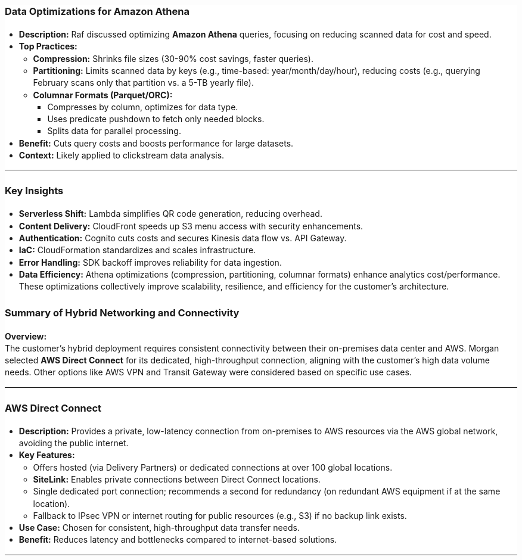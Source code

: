 
### Data Optimizations for Amazon Athena

- **Description:** Raf discussed optimizing **Amazon Athena** queries, focusing on reducing scanned data for cost and speed.  
- **Top Practices:**  
  - **Compression:** Shrinks file sizes (30-90% cost savings, faster queries).  
  - **Partitioning:** Limits scanned data by keys (e.g., time-based: year/month/day/hour), reducing costs (e.g., querying February scans only that partition vs. a 5-TB yearly file).  
  - **Columnar Formats (Parquet/ORC):**  
    - Compresses by column, optimizes for data type.  
    - Uses predicate pushdown to fetch only needed blocks.  
    - Splits data for parallel processing.  
- **Benefit:** Cuts query costs and boosts performance for large datasets.  
- **Context:** Likely applied to clickstream data analysis.

---

### Key Insights

- **Serverless Shift:** Lambda simplifies QR code generation, reducing overhead.  
- **Content Delivery:** CloudFront speeds up S3 menu access with security enhancements.  
- **Authentication:** Cognito cuts costs and secures Kinesis data flow vs. API Gateway.  
- **IaC:** CloudFormation standardizes and scales infrastructure.  
- **Error Handling:** SDK backoff improves reliability for data ingestion.  
- **Data Efficiency:** Athena optimizations (compression, partitioning, columnar formats) enhance analytics cost/performance.  
These optimizations collectively improve scalability, resilience, and efficiency for the customer’s architecture.






### Summary of Hybrid Networking and Connectivity

**Overview:**  
The customer’s hybrid deployment requires consistent connectivity between their on-premises data center and AWS. Morgan selected **AWS Direct Connect** for its dedicated, high-throughput connection, aligning with the customer’s high data volume needs. Other options like AWS VPN and Transit Gateway were considered based on specific use cases.

---

### AWS Direct Connect

- **Description:** Provides a private, low-latency connection from on-premises to AWS resources via the AWS global network, avoiding the public internet.  
- **Key Features:**  
  - Offers hosted (via Delivery Partners) or dedicated connections at over 100 global locations.  
  - **SiteLink:** Enables private connections between Direct Connect locations.  
  - Single dedicated port connection; recommends a second for redundancy (on redundant AWS equipment if at the same location).  
  - Fallback to IPsec VPN or internet routing for public resources (e.g., S3) if no backup link exists.  
- **Use Case:** Chosen for consistent, high-throughput data transfer needs.  
- **Benefit:** Reduces latency and bottlenecks compared to internet-based solutions.

---